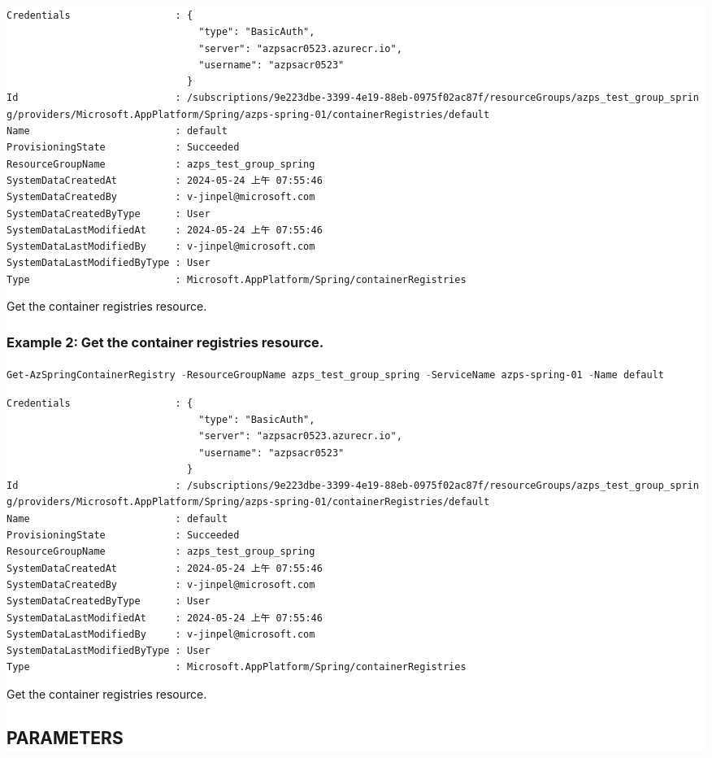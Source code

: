 ```output
Credentials                  : {
                                 "type": "BasicAuth",
                                 "server": "azpsacr0523.azurecr.io",
                                 "username": "azpsacr0523"
                               }
Id                           : /subscriptions/9e223dbe-3399-4e19-88eb-0975f02ac87f/resourceGroups/azps_test_group_spring/providers/Microsoft.AppPlatform/Spring/azps-spring-01/containerRegistries/default
Name                         : default
ProvisioningState            : Succeeded
ResourceGroupName            : azps_test_group_spring
SystemDataCreatedAt          : 2024-05-24 上午 07:55:46
SystemDataCreatedBy          : v-jinpel@microsoft.com
SystemDataCreatedByType      : User
SystemDataLastModifiedAt     : 2024-05-24 上午 07:55:46
SystemDataLastModifiedBy     : v-jinpel@microsoft.com
SystemDataLastModifiedByType : User
Type                         : Microsoft.AppPlatform/Spring/containerRegistries
```

Get the container registries resource.

### Example 2: Get the container registries resource.
```powershell
Get-AzSpringContainerRegistry -ResourceGroupName azps_test_group_spring -ServiceName azps-spring-01 -Name default
```

```output
Credentials                  : {
                                 "type": "BasicAuth",
                                 "server": "azpsacr0523.azurecr.io",
                                 "username": "azpsacr0523"
                               }
Id                           : /subscriptions/9e223dbe-3399-4e19-88eb-0975f02ac87f/resourceGroups/azps_test_group_spring/providers/Microsoft.AppPlatform/Spring/azps-spring-01/containerRegistries/default
Name                         : default
ProvisioningState            : Succeeded
ResourceGroupName            : azps_test_group_spring
SystemDataCreatedAt          : 2024-05-24 上午 07:55:46
SystemDataCreatedBy          : v-jinpel@microsoft.com
SystemDataCreatedByType      : User
SystemDataLastModifiedAt     : 2024-05-24 上午 07:55:46
SystemDataLastModifiedBy     : v-jinpel@microsoft.com
SystemDataLastModifiedByType : User
Type                         : Microsoft.AppPlatform/Spring/containerRegistries
```

Get the container registries resource.

## PARAMETERS
